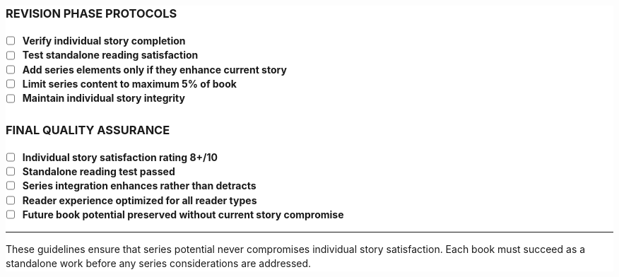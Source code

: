 ### REVISION PHASE PROTOCOLS
- [ ] **Verify individual story completion**
- [ ] **Test standalone reading satisfaction**
- [ ] **Add series elements only if they enhance current story**
- [ ] **Limit series content to maximum 5% of book**
- [ ] **Maintain individual story integrity**

### FINAL QUALITY ASSURANCE
- [ ] **Individual story satisfaction rating 8+/10**
- [ ] **Standalone reading test passed**
- [ ] **Series integration enhances rather than detracts**
- [ ] **Reader experience optimized for all reader types**
- [ ] **Future book potential preserved without current story compromise**

---

These guidelines ensure that series potential never compromises individual story satisfaction. Each book must succeed as a standalone work before any series considerations are addressed. 